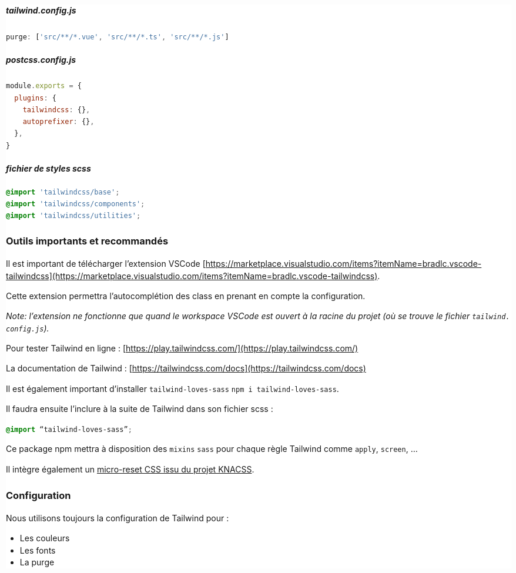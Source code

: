 ##### _tailwind.config.js_

```js
purge: ['src/**/*.vue', 'src/**/*.ts', 'src/**/*.js']
```

##### _postcss.config.js_

```js
module.exports = {
  plugins: {
    tailwindcss: {},
    autoprefixer: {},
  },
}
```

#### _fichier de styles scss_

```scss
@import 'tailwindcss/base';
@import 'tailwindcss/components';
@import 'tailwindcss/utilities';
```

### Outils importants et recommandés

Il est important de télécharger l’extension VSCode [https://marketplace.visualstudio.com/items?itemName=bradlc.vscode-tailwindcss](https://marketplace.visualstudio.com/items?itemName=bradlc.vscode-tailwindcss).

Cette extension permettra l’autocomplétion des class en prenant en compte la configuration.

_Note: l’extension ne fonctionne que quand le workspace VSCode est ouvert à la racine du projet (où se trouve le fichier `tailwind.config.js`)._

Pour tester Tailwind en ligne : [https://play.tailwindcss.com/](https://play.tailwindcss.com/)

La documentation de Tailwind : [https://tailwindcss.com/docs](https://tailwindcss.com/docs)

Il est également important d’installer `tailwind-loves-sass` `npm i tailwind-loves-sass`.

Il faudra ensuite l’inclure à la suite de Tailwind dans son fichier scss :

```scss
@import “tailwind-loves-sass”;
```

Ce package npm mettra à disposition des `mixins` `sass` pour chaque règle Tailwind comme `apply`, `screen`, …

Il intègre également un [micro-reset CSS issu du projet KNACSS](https://github.com/nicolassutter/Tailwind_loves_sass/tree/main/options/knacss).

### Configuration

Nous utilisons toujours la configuration de Tailwind pour :

- Les couleurs
- Les fonts
- La purge
